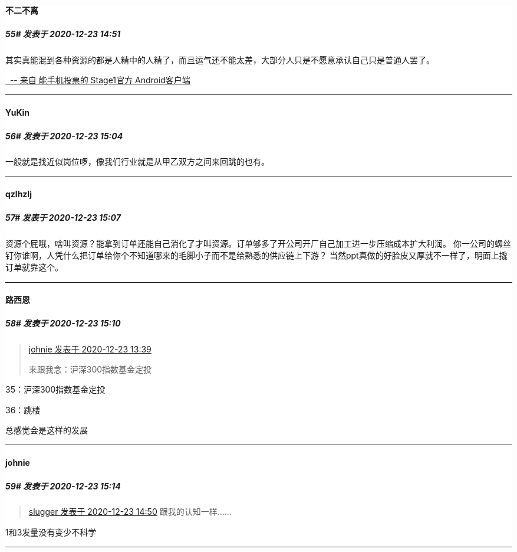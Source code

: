 ####  不二不离  
##### 55#       发表于 2020-12-23 14:51


其实真能混到各种资源的都是人精中的人精了，而且运气还不能太差，大部分人只是不愿意承认自己只是普通人罢了。

[  -- 来自 能手机投票的 Stage1官方 Android客户端](https://www.coolapk.com/apk/140634)


-----

####  YuKin  
##### 56#       发表于 2020-12-23 15:04


一般就是找近似岗位啰，像我们行业就是从甲乙双方之间来回跳的也有。


-----

####  qzlhzlj  
##### 57#       发表于 2020-12-23 15:07


资源个屁哦，啥叫资源？能拿到订单还能自己消化了才叫资源。订单够多了开公司开厂自己加工进一步压缩成本扩大利润。
你一公司的螺丝钉你谁啊，人凭什么把订单给你个不知道哪来的毛脚小子而不是给熟悉的供应链上下游？
当然ppt真做的好脸皮又厚就不一样了，明面上撬订单就靠这个。


-----

####  路西恩  
##### 58#       发表于 2020-12-23 15:10


<blockquote><a href="httphttps://bbs.saraba1st.com/2b/forum.php?mod=redirect&amp;goto=findpost&amp;pid=49817890&amp;ptid=1979150" target="_blank">johnie 发表于 2020-12-23 13:39</a>

来跟我念：沪深300指数基金定投</blockquote>
35：沪深300指数基金定投

36：跳楼


总感觉会是这样的发展


-----

####  johnie  
##### 59#       发表于 2020-12-23 15:14


<blockquote><a href="httphttps://bbs.saraba1st.com/2b/forum.php?mod=redirect&amp;goto=findpost&amp;pid=49818653&amp;ptid=1979150" target="_blank">slugger 发表于 2020-12-23 14:50</a>
跟我的认知一样……</blockquote>
1和3发量没有变少不科学


-----
